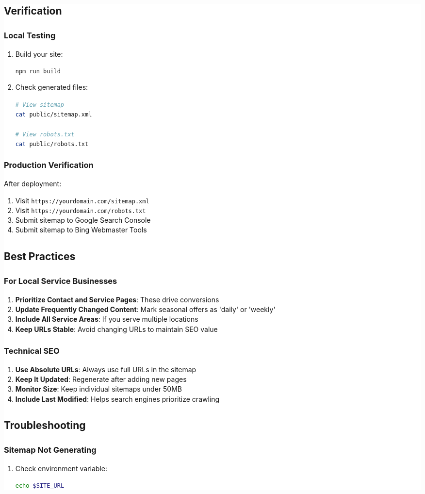## Verification

### Local Testing

1. Build your site:
   ```bash
   npm run build
   ```

2. Check generated files:
   ```bash
   # View sitemap
   cat public/sitemap.xml
   
   # View robots.txt
   cat public/robots.txt
   ```

### Production Verification

After deployment:

1. Visit `https://yourdomain.com/sitemap.xml`
2. Visit `https://yourdomain.com/robots.txt`
3. Submit sitemap to Google Search Console
4. Submit sitemap to Bing Webmaster Tools

## Best Practices

### For Local Service Businesses

1. **Prioritize Contact and Service Pages**: These drive conversions
2. **Update Frequently Changed Content**: Mark seasonal offers as 'daily' or 'weekly'
3. **Include All Service Areas**: If you serve multiple locations
4. **Keep URLs Stable**: Avoid changing URLs to maintain SEO value

### Technical SEO

1. **Use Absolute URLs**: Always use full URLs in the sitemap
2. **Keep It Updated**: Regenerate after adding new pages
3. **Monitor Size**: Keep individual sitemaps under 50MB
4. **Include Last Modified**: Helps search engines prioritize crawling

## Troubleshooting

### Sitemap Not Generating

1. Check environment variable:
   ```bash
   echo $SITE_URL
   ```
